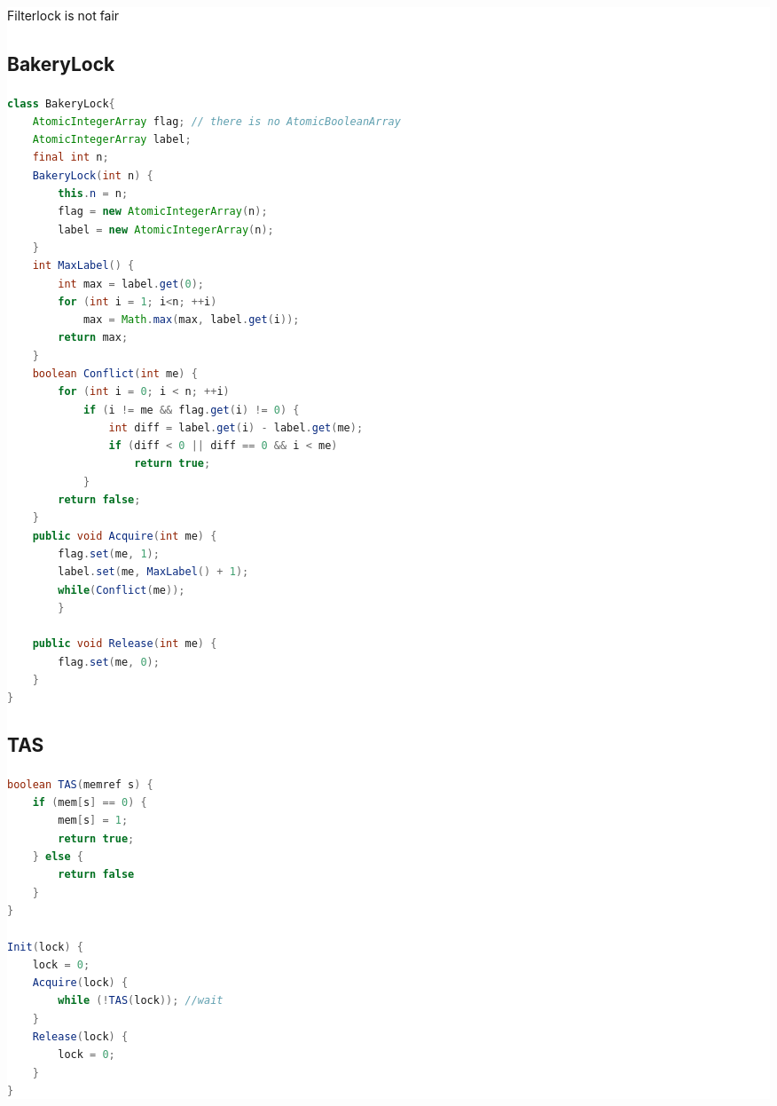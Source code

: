 Filterlock is not fair

## BakeryLock

````Java
class BakeryLock{
    AtomicIntegerArray flag; // there is no AtomicBooleanArray
    AtomicIntegerArray label;
    final int n;
    BakeryLock(int n) {
        this.n = n;
        flag = new AtomicIntegerArray(n);
        label = new AtomicIntegerArray(n);
    }
    int MaxLabel() {
        int max = label.get(0);
        for (int i = 1; i<n; ++i)
            max = Math.max(max, label.get(i));
        return max;
    }
    boolean Conflict(int me) {
        for (int i = 0; i < n; ++i)
            if (i != me && flag.get(i) != 0) {
                int diff = label.get(i) - label.get(me);
                if (diff < 0 || diff == 0 && i < me)
                    return true;
            }
        return false;
    }
    public void Acquire(int me) {
        flag.set(me, 1);
        label.set(me, MaxLabel() + 1);
        while(Conflict(me));
        }

    public void Release(int me) {
        flag.set(me, 0);
    }
}
````

## TAS
````Java
boolean TAS(memref s) {
    if (mem[s] == 0) {
        mem[s] = 1;
        return true;
    } else {
        return false
    }
}

Init(lock) {
    lock = 0;
    Acquire(lock) {
        while (!TAS(lock)); //wait
    }    
    Release(lock) {
        lock = 0;
    }
}
````
